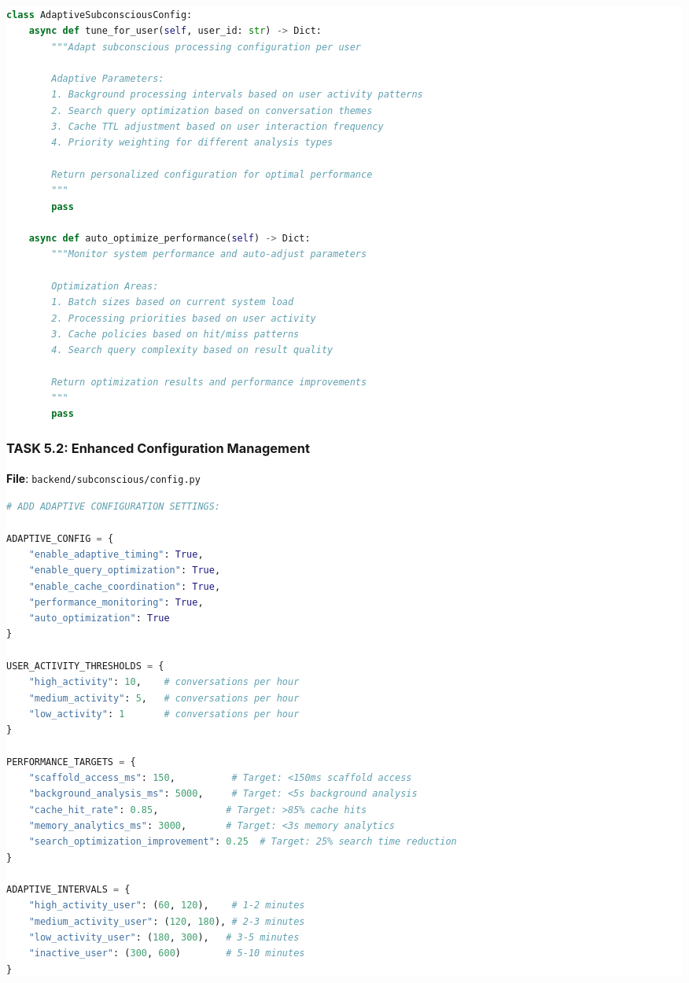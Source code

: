 ```python
class AdaptiveSubconsciousConfig:
    async def tune_for_user(self, user_id: str) -> Dict:
        """Adapt subconscious processing configuration per user
        
        Adaptive Parameters:
        1. Background processing intervals based on user activity patterns
        2. Search query optimization based on conversation themes
        3. Cache TTL adjustment based on user interaction frequency
        4. Priority weighting for different analysis types
        
        Return personalized configuration for optimal performance
        """
        pass

    async def auto_optimize_performance(self) -> Dict:
        """Monitor system performance and auto-adjust parameters
        
        Optimization Areas:
        1. Batch sizes based on current system load
        2. Processing priorities based on user activity
        3. Cache policies based on hit/miss patterns
        4. Search query complexity based on result quality
        
        Return optimization results and performance improvements
        """
        pass
```

### **TASK 5.2: Enhanced Configuration Management**
**File**: `backend/subconscious/config.py`

```python
# ADD ADAPTIVE CONFIGURATION SETTINGS:

ADAPTIVE_CONFIG = {
    "enable_adaptive_timing": True,
    "enable_query_optimization": True, 
    "enable_cache_coordination": True,
    "performance_monitoring": True,
    "auto_optimization": True
}

USER_ACTIVITY_THRESHOLDS = {
    "high_activity": 10,    # conversations per hour
    "medium_activity": 5,   # conversations per hour
    "low_activity": 1       # conversations per hour
}

PERFORMANCE_TARGETS = {
    "scaffold_access_ms": 150,          # Target: <150ms scaffold access
    "background_analysis_ms": 5000,     # Target: <5s background analysis
    "cache_hit_rate": 0.85,            # Target: >85% cache hits
    "memory_analytics_ms": 3000,       # Target: <3s memory analytics
    "search_optimization_improvement": 0.25  # Target: 25% search time reduction
}

ADAPTIVE_INTERVALS = {
    "high_activity_user": (60, 120),    # 1-2 minutes
    "medium_activity_user": (120, 180), # 2-3 minutes  
    "low_activity_user": (180, 300),   # 3-5 minutes
    "inactive_user": (300, 600)        # 5-10 minutes
}
```
